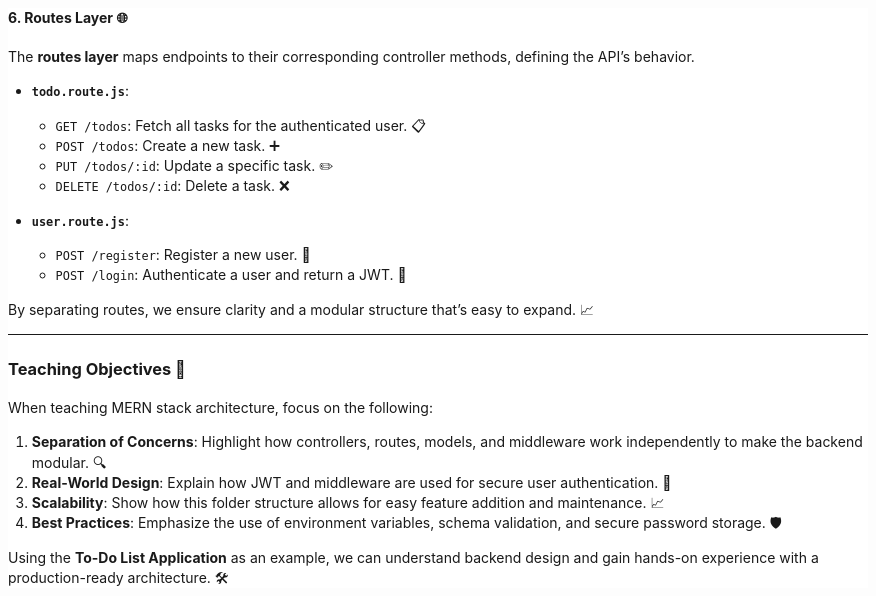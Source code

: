 
#### **6. Routes Layer** 🌐

The **routes layer** maps endpoints to their corresponding controller methods, defining the API’s behavior.

- **`todo.route.js`**:  
  - `GET /todos`: Fetch all tasks for the authenticated user. 📋  
  - `POST /todos`: Create a new task. ➕  
  - `PUT /todos/:id`: Update a specific task. ✏️  
  - `DELETE /todos/:id`: Delete a task. ❌

- **`user.route.js`**:  
  - `POST /register`: Register a new user. 📝  
  - `POST /login`: Authenticate a user and return a JWT. 🔑

By separating routes, we ensure clarity and a modular structure that’s easy to expand. 📈

---

### **Teaching Objectives** 🎯

When teaching MERN stack architecture, focus on the following:  
1. **Separation of Concerns**: Highlight how controllers, routes, models, and middleware work independently to make the backend modular. 🔍  
2. **Real-World Design**: Explain how JWT and middleware are used for secure user authentication. 🔐  
3. **Scalability**: Show how this folder structure allows for easy feature addition and maintenance. 📈  
4. **Best Practices**: Emphasize the use of environment variables, schema validation, and secure password storage. 🛡️

Using the **To-Do List Application** as an example, we can understand backend design and gain hands-on experience with a production-ready architecture. 🛠️